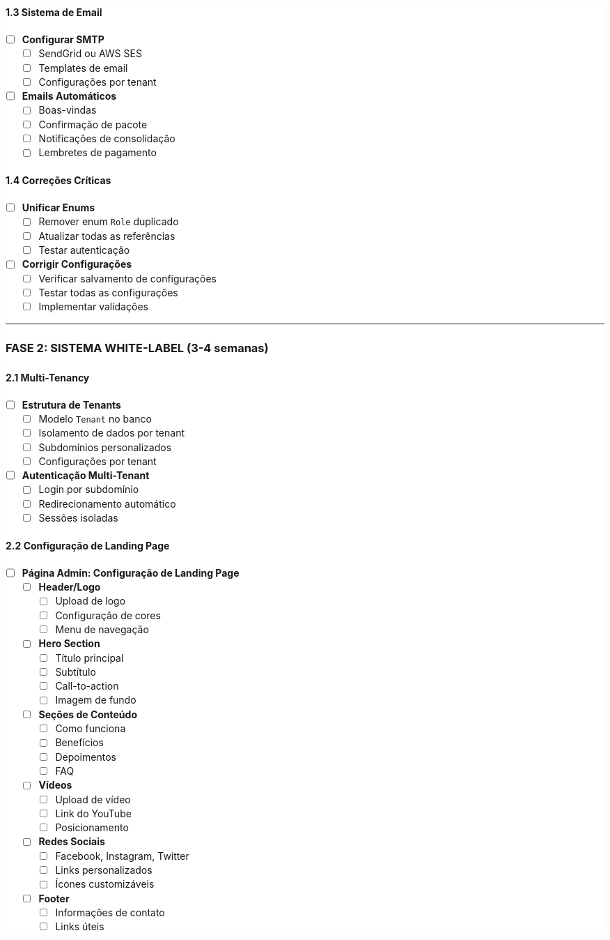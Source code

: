 #### **1.3 Sistema de Email**
- [ ] **Configurar SMTP**
  - [ ] SendGrid ou AWS SES
  - [ ] Templates de email
  - [ ] Configurações por tenant
- [ ] **Emails Automáticos**
  - [ ] Boas-vindas
  - [ ] Confirmação de pacote
  - [ ] Notificações de consolidação
  - [ ] Lembretes de pagamento

#### **1.4 Correções Críticas**
- [ ] **Unificar Enums**
  - [ ] Remover enum `Role` duplicado
  - [ ] Atualizar todas as referências
  - [ ] Testar autenticação
- [ ] **Corrigir Configurações**
  - [ ] Verificar salvamento de configurações
  - [ ] Testar todas as configurações
  - [ ] Implementar validações

---

### **FASE 2: SISTEMA WHITE-LABEL (3-4 semanas)**

#### **2.1 Multi-Tenancy**
- [ ] **Estrutura de Tenants**
  - [ ] Modelo `Tenant` no banco
  - [ ] Isolamento de dados por tenant
  - [ ] Subdomínios personalizados
  - [ ] Configurações por tenant
- [ ] **Autenticação Multi-Tenant**
  - [ ] Login por subdomínio
  - [ ] Redirecionamento automático
  - [ ] Sessões isoladas

#### **2.2 Configuração de Landing Page**
- [ ] **Página Admin: Configuração de Landing Page**
  - [ ] **Header/Logo**
    - [ ] Upload de logo
    - [ ] Configuração de cores
    - [ ] Menu de navegação
  - [ ] **Hero Section**
    - [ ] Título principal
    - [ ] Subtítulo
    - [ ] Call-to-action
    - [ ] Imagem de fundo
  - [ ] **Seções de Conteúdo**
    - [ ] Como funciona
    - [ ] Benefícios
    - [ ] Depoimentos
    - [ ] FAQ
  - [ ] **Vídeos**
    - [ ] Upload de vídeo
    - [ ] Link do YouTube
    - [ ] Posicionamento
  - [ ] **Redes Sociais**
    - [ ] Facebook, Instagram, Twitter
    - [ ] Links personalizados
    - [ ] Ícones customizáveis
  - [ ] **Footer**
    - [ ] Informações de contato
    - [ ] Links úteis